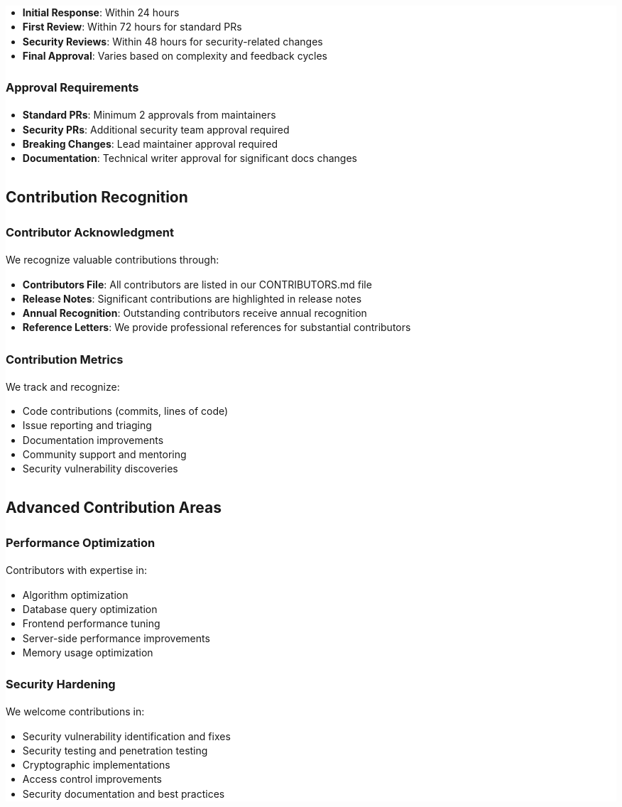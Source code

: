 - **Initial Response**: Within 24 hours
- **First Review**: Within 72 hours for standard PRs
- **Security Reviews**: Within 48 hours for security-related changes
- **Final Approval**: Varies based on complexity and feedback cycles

### Approval Requirements

- **Standard PRs**: Minimum 2 approvals from maintainers
- **Security PRs**: Additional security team approval required
- **Breaking Changes**: Lead maintainer approval required
- **Documentation**: Technical writer approval for significant docs changes

## Contribution Recognition

### Contributor Acknowledgment

We recognize valuable contributions through:

- **Contributors File**: All contributors are listed in our CONTRIBUTORS.md file
- **Release Notes**: Significant contributions are highlighted in release notes
- **Annual Recognition**: Outstanding contributors receive annual recognition
- **Reference Letters**: We provide professional references for substantial contributors

### Contribution Metrics

We track and recognize:
- Code contributions (commits, lines of code)
- Issue reporting and triaging
- Documentation improvements
- Community support and mentoring
- Security vulnerability discoveries

## Advanced Contribution Areas

### Performance Optimization

Contributors with expertise in:
- Algorithm optimization
- Database query optimization
- Frontend performance tuning
- Server-side performance improvements
- Memory usage optimization

### Security Hardening

We welcome contributions in:
- Security vulnerability identification and fixes
- Security testing and penetration testing
- Cryptographic implementations
- Access control improvements
- Security documentation and best practices
